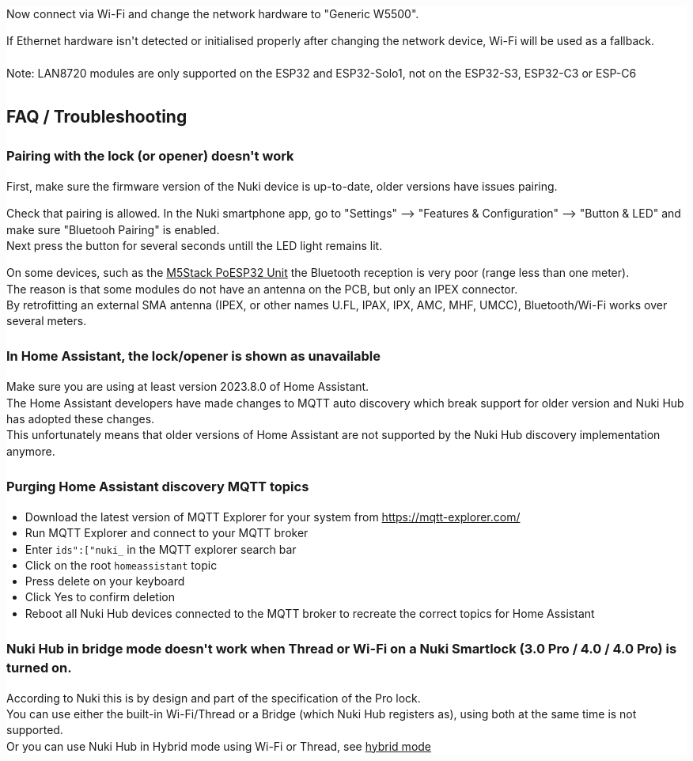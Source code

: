 Now connect via Wi-Fi and change the network hardware to "Generic W5500".<br>

If Ethernet hardware isn't detected or initialised properly after changing the network device, Wi-Fi will be used as a fallback.<br>
<br>
Note: LAN8720 modules are only supported on the ESP32 and ESP32-Solo1, not on the ESP32-S3, ESP32-C3 or ESP-C6<br>

## FAQ / Troubleshooting

### Pairing with the lock (or opener) doesn't work

First, make sure the firmware version of the Nuki device is up-to-date, older versions have issues pairing.<br>

Check that pairing is allowed. In the Nuki smartphone app, go to "Settings" --> "Features & Configuration" --> "Button & LED" and make sure "Bluetooh Pairing" is enabled.<br>
Next press the button for several seconds untill the LED light remains lit.

On some devices, such as the [M5Stack PoESP32 Unit](https://docs.m5stack.com/en/unit/poesp32) the Bluetooth reception is very poor (range less than one meter).<br>
The reason is that some modules do not have an antenna on the PCB, but only an IPEX connector.<br>
By retrofitting an external SMA antenna (IPEX, or other names U.FL, IPAX, IPX, AMC, MHF, UMCC), Bluetooth/Wi-Fi works over several meters.<br>

### In Home Assistant, the lock/opener is shown as unavailable

Make sure you are using at least version 2023.8.0 of Home Assistant.<br>
The Home Assistant developers have made changes to MQTT auto discovery which break support for older version and Nuki Hub has adopted these changes.<br>
This unfortunately means that older versions of Home Assistant are not supported by the Nuki Hub discovery implementation anymore.

### Purging Home Assistant discovery MQTT topics

- Download the latest version of MQTT Explorer for your system from https://mqtt-explorer.com/
- Run MQTT Explorer and connect to your MQTT broker
- Enter `ids":["nuki_` in the MQTT explorer search bar
- Click on the root `homeassistant` topic
- Press delete on your keyboard
- Click Yes to confirm deletion
- Reboot all Nuki Hub devices connected to the MQTT broker to recreate the correct topics for Home Assistant

### Nuki Hub in bridge mode doesn't work when Thread or Wi-Fi on a Nuki Smartlock (3.0 Pro / 4.0 / 4.0 Pro) is turned on.

According to Nuki this is by design and part of the specification of the Pro lock.<br>
You can use either the built-in Wi-Fi/Thread or a Bridge (which Nuki Hub registers as), using both at the same time is not supported.<br>
Or you can use Nuki Hub in Hybrid mode using Wi-Fi or Thread, see [hybrid mode](/HYBRID.md)<br>
